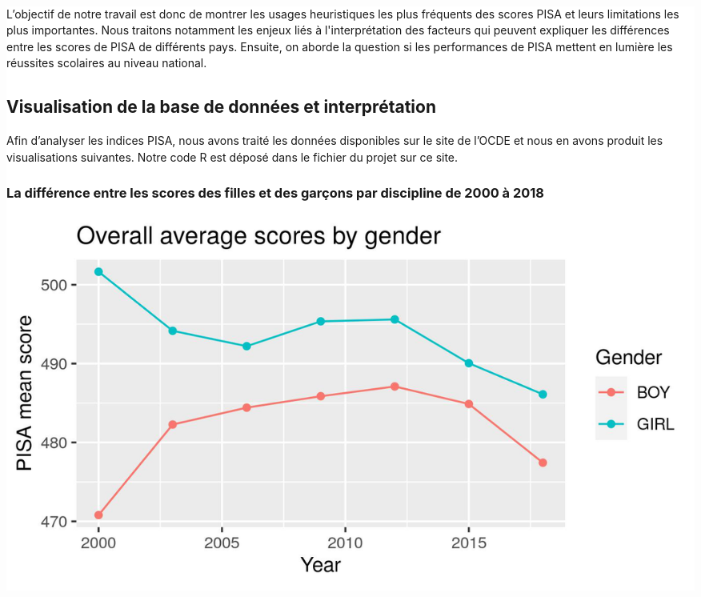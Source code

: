 L’objectif de notre travail est donc de montrer les usages heuristiques les plus fréquents des scores PISA et leurs limitations les plus importantes. Nous traitons notamment les enjeux liés à l'interprétation des facteurs qui peuvent expliquer les différences entre les scores de PISA de différents pays. Ensuite, on aborde la question si les performances de PISA mettent en lumière les réussites scolaires au niveau national.


## Visualisation de la base de données et interprétation

Afin d’analyser les indices PISA, nous avons traité les données disponibles sur le site de l’OCDE et nous en avons produit les visualisations suivantes. Notre code R est déposé dans le fichier du projet sur ce site.

### La différence entre les scores des filles et des garçons par discipline de 2000 à 2018 

![My Image](gender.png)